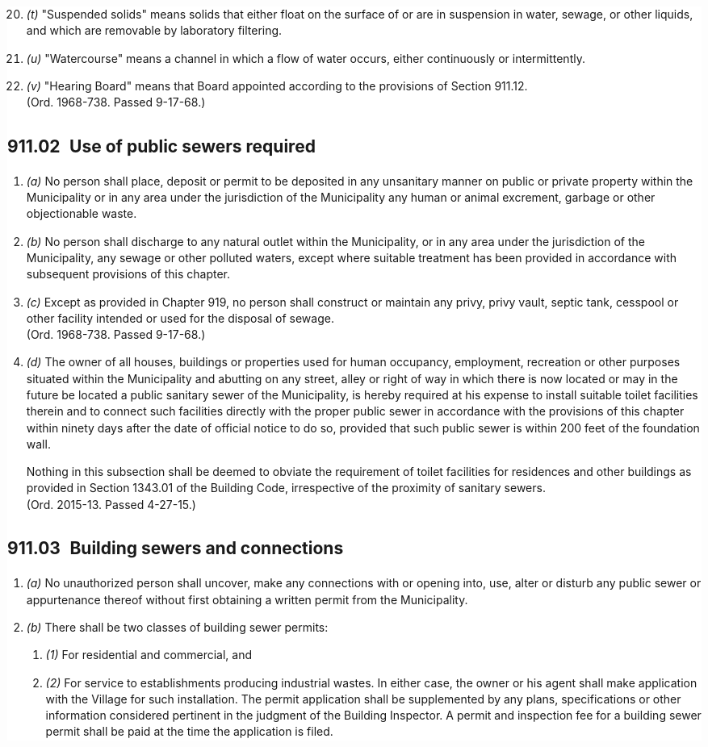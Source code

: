20. _(t)_ "Suspended solids" means solids that either float on the surface of or
are in suspension in water, sewage, or other liquids, and which are removable by
laboratory filtering.

21. _(u)_ "Watercourse" means a channel in which a flow of water occurs, either
continuously or intermittently.

22. _(v)_ "Hearing Board" means that Board appointed according to the provisions
of Section 911.12.\
(Ord. 1968-738. Passed 9-17-68.)

## 911.02   Use of public sewers required

1. _(a)_ No person shall place, deposit or permit to be deposited in any
unsanitary manner on public or private property within the Municipality or in
any area under the jurisdiction of the Municipality any human or animal
excrement, garbage or other objectionable waste.

2. _(b)_ No person shall discharge to any natural outlet within the
Municipality, or in any area under the jurisdiction of the Municipality, any
sewage or other polluted waters, except where suitable treatment has been
provided in accordance with subsequent provisions of this chapter.

3. _(c)_ Except as provided in Chapter 919, no person shall construct or
maintain any privy, privy vault, septic tank, cesspool or other facility
intended or used for the disposal of sewage.\
(Ord. 1968-738. Passed 9-17-68.)

4. _(d)_ The owner of all houses, buildings or properties used for human
occupancy, employment, recreation or other purposes situated within the
Municipality and abutting on any street, alley or right of way in which there is
now located or may in the future be located a public sanitary sewer of the
Municipality, is hereby required at his expense to install suitable toilet
facilities therein and to connect such facilities directly with the proper
public sewer in accordance with the provisions of this chapter within ninety
days after the date of official notice to do so, provided that such public sewer
is within 200 feet of the foundation wall.

    Nothing in this subsection shall be deemed to obviate the requirement of
    toilet facilities for residences and other buildings as provided in Section
    1343.01 of the Building Code, irrespective of the proximity of sanitary
    sewers.\
    (Ord. 2015-13. Passed 4-27-15.)

## 911.03   Building sewers and connections

1. _(a)_ No unauthorized person shall uncover, make any connections with or
opening into, use, alter or disturb any public sewer or appurtenance thereof
without first obtaining a written permit from the Municipality.

2. _(b)_ There shall be two classes of building sewer permits:

    1. _(1)_ For residential and commercial, and

    2. _(2)_ For service to establishments producing industrial wastes. In
    either case, the owner or his agent shall make application with the Village
    for such installation. The permit application shall be supplemented by any
    plans, specifications or other information considered pertinent in the
    judgment of the Building Inspector. A permit and inspection fee for a
    building sewer permit shall be paid at the time the application is filed.
